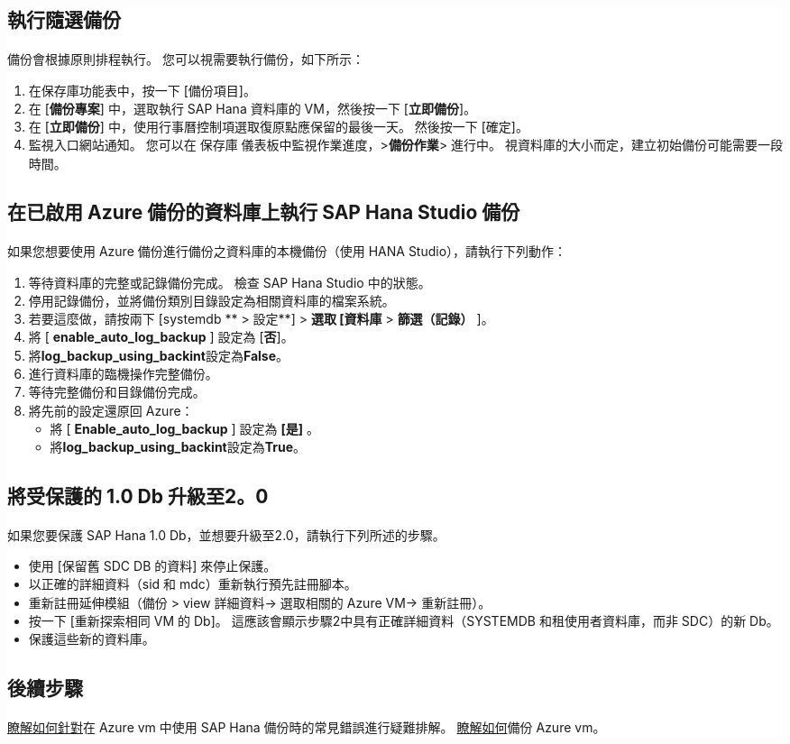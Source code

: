 
## <a name="run-an-on-demand-backup"></a>執行隨選備份

備份會根據原則排程執行。 您可以視需要執行備份，如下所示：


1. 在保存庫功能表中，按一下 [備份項目]。
2. 在 [**備份專案**] 中，選取執行 SAP Hana 資料庫的 VM，然後按一下 [**立即備份**]。
3. 在 [**立即備份**] 中，使用行事曆控制項選取復原點應保留的最後一天。 然後按一下 [確定]。
4. 監視入口網站通知。 您可以在 保存庫 儀表板中監視作業進度，>**備份作業**> 進行中。 視資料庫的大小而定，建立初始備份可能需要一段時間。

## <a name="run-sap-hana-studio-backup-on-a-database-with-azure-backup-enabled"></a>在已啟用 Azure 備份的資料庫上執行 SAP Hana Studio 備份

如果您想要使用 Azure 備份進行備份之資料庫的本機備份（使用 HANA Studio），請執行下列動作：

1. 等待資料庫的完整或記錄備份完成。 檢查 SAP Hana Studio 中的狀態。
2. 停用記錄備份，並將備份類別目錄設定為相關資料庫的檔案系統。
3. 若要這麼做，請按兩下 [systemdb ** > 設定**] > **選取 [資料庫** > **篩選（記錄）** ]。
4. 將 [ **enable_auto_log_backup** ] 設定為 [**否**]。
5. 將**log_backup_using_backint**設定為**False**。
6. 進行資料庫的臨機操作完整備份。
7. 等待完整備份和目錄備份完成。
8. 將先前的設定還原回 Azure：
    - 將 [ **Enable_auto_log_backup** ] 設定為 **[是]** 。
    - 將**log_backup_using_backint**設定為**True**。


## <a name="upgrading-protected-10-dbs-to-20"></a>將受保護的 1.0 Db 升級至2。0

如果您要保護 SAP Hana 1.0 Db，並想要升級至2.0，請執行下列所述的步驟。

- 使用 [保留舊 SDC DB 的資料] 來停止保護。
- 以正確的詳細資料（sid 和 mdc）重新執行預先註冊腳本。 
- 重新註冊延伸模組（備份 > view 詳細資料-> 選取相關的 Azure VM-> 重新註冊）。 
- 按一下 [重新探索相同 VM 的 Db]。 這應該會顯示步驟2中具有正確詳細資料（SYSTEMDB 和租使用者資料庫，而非 SDC）的新 Db。 
- 保護這些新的資料庫。

## <a name="next-steps"></a>後續步驟

[瞭解如何針對](backup-azure-sap-hana-database-troubleshoot.md)在 Azure vm 中使用 SAP Hana 備份時的常見錯誤進行疑難排解。
[瞭解如何](backup-azure-arm-vms-prepare.md)備份 Azure vm。
